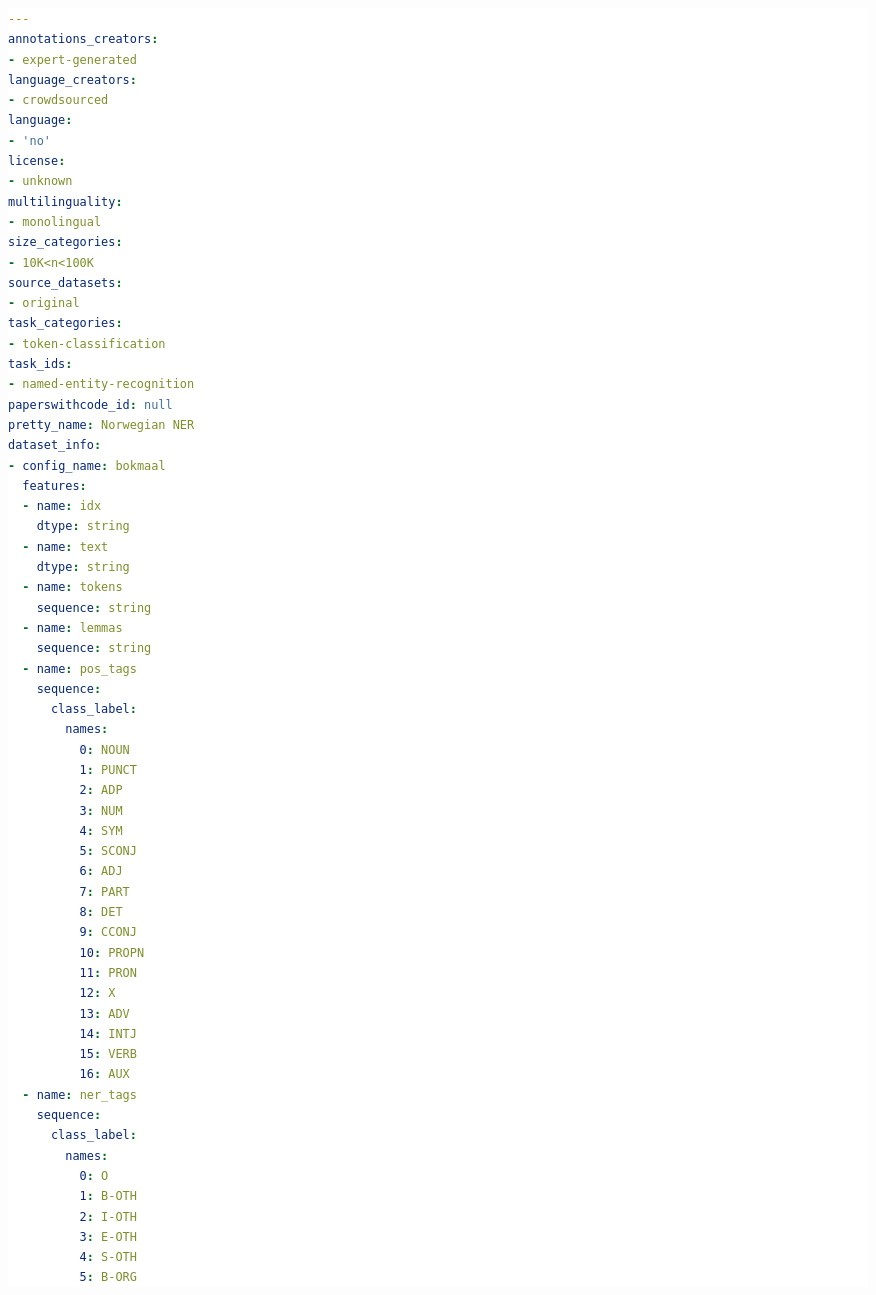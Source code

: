 ```yaml
---
annotations_creators:
- expert-generated
language_creators:
- crowdsourced
language:
- 'no'
license:
- unknown
multilinguality:
- monolingual
size_categories:
- 10K<n<100K
source_datasets:
- original
task_categories:
- token-classification
task_ids:
- named-entity-recognition
paperswithcode_id: null
pretty_name: Norwegian NER
dataset_info:
- config_name: bokmaal
  features:
  - name: idx
    dtype: string
  - name: text
    dtype: string
  - name: tokens
    sequence: string
  - name: lemmas
    sequence: string
  - name: pos_tags
    sequence:
      class_label:
        names:
          0: NOUN
          1: PUNCT
          2: ADP
          3: NUM
          4: SYM
          5: SCONJ
          6: ADJ
          7: PART
          8: DET
          9: CCONJ
          10: PROPN
          11: PRON
          12: X
          13: ADV
          14: INTJ
          15: VERB
          16: AUX
  - name: ner_tags
    sequence:
      class_label:
        names:
          0: O
          1: B-OTH
          2: I-OTH
          3: E-OTH
          4: S-OTH
          5: B-ORG
```
